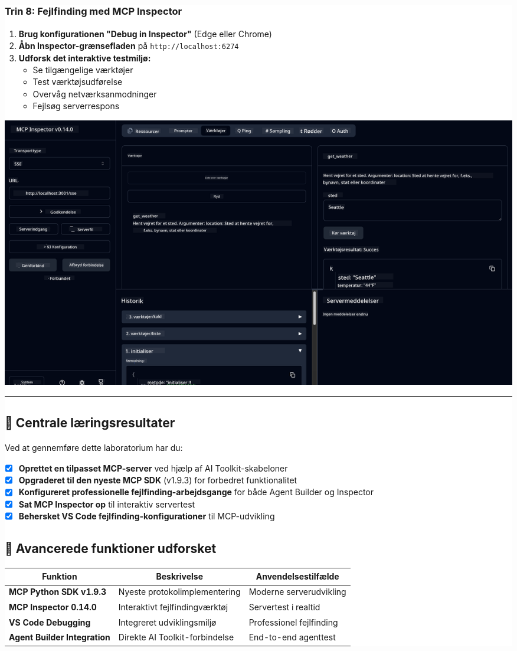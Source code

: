 ### Trin 8: Fejlfinding med MCP Inspector

1. **Brug konfigurationen "Debug in Inspector"** (Edge eller Chrome)  
2. **Åbn Inspector-grænsefladen** på `http://localhost:6274`  
3. **Udforsk det interaktive testmiljø:**  
   - Se tilgængelige værktøjer  
   - Test værktøjsudførelse  
   - Overvåg netværksanmodninger  
   - Fejlsøg serverrespons

![MCP Inspector Interface](../../../../translated_images/Inspector.5672415cd02fe8731774586cc0a1083e3275d2f8491602aecc8ac4d61f2c0d57.da.png)

---

## 🎯 Centrale læringsresultater

Ved at gennemføre dette laboratorium har du:

- [x] **Oprettet en tilpasset MCP-server** ved hjælp af AI Toolkit-skabeloner  
- [x] **Opgraderet til den nyeste MCP SDK** (v1.9.3) for forbedret funktionalitet  
- [x] **Konfigureret professionelle fejlfinding-arbejdsgange** for både Agent Builder og Inspector  
- [x] **Sat MCP Inspector op** til interaktiv servertest  
- [x] **Behersket VS Code fejlfinding-konfigurationer** til MCP-udvikling

## 🔧 Avancerede funktioner udforsket

| Funktion | Beskrivelse | Anvendelsestilfælde |
|---------|-------------|---------------------|
| **MCP Python SDK v1.9.3** | Nyeste protokolimplementering | Moderne serverudvikling |
| **MCP Inspector 0.14.0** | Interaktivt fejlfindingværktøj | Servertest i realtid |
| **VS Code Debugging** | Integreret udviklingsmiljø | Professionel fejlfinding |
| **Agent Builder Integration** | Direkte AI Toolkit-forbindelse | End-to-end agenttest |
